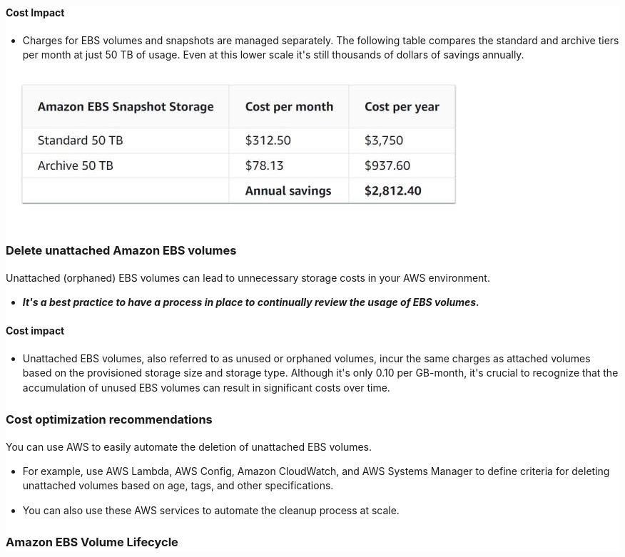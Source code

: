 #### Cost Impact

- Charges for EBS volumes and snapshots are managed separately. The following table compares the standard and archive tiers per month at just 50 TB of usage. Even at this lower scale it's still thousands of dollars of savings annually.

![](/assets/img/backbone-of-aws/EBS/EBS-05.jpg)

### Delete unattached Amazon EBS volumes

Unattached (orphaned) EBS volumes can lead to unnecessary storage costs in your AWS environment.

- **_It's a best practice to have a process in place to continually review the usage of EBS volumes._**

#### Cost impact

- Unattached EBS volumes, also referred to as unused or orphaned volumes, incur the same charges as attached volumes based on the provisioned storage size and storage type. Although it's only 0.10 per GB-month, it's crucial to recognize that the accumulation of unused EBS volumes can result in significant costs over time.

### Cost optimization recommendations

You can use AWS to easily automate the deletion of unattached EBS volumes.

- For example, use AWS Lambda, AWS Config, Amazon CloudWatch, and AWS Systems Manager to define criteria for deleting unattached volumes based on age, tags, and other specifications.

- You can also use these AWS services to automate the cleanup process at scale.

### Amazon EBS Volume Lifecycle
